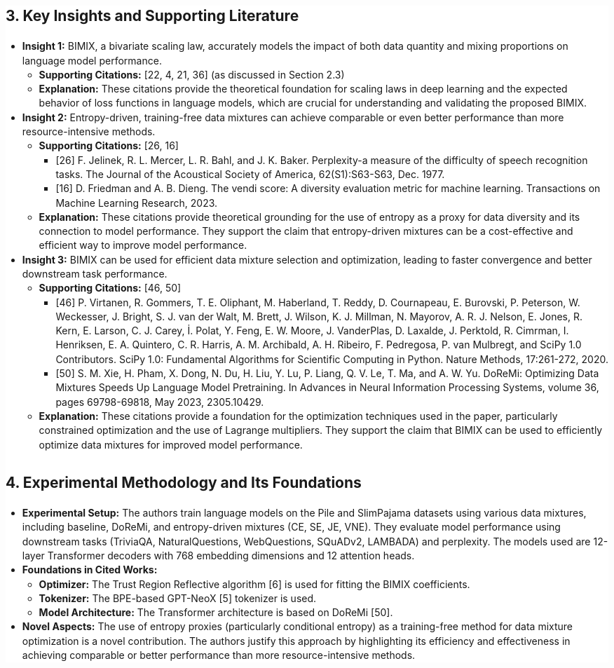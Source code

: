 
## 3. Key Insights and Supporting Literature

- **Insight 1:** BIMIX, a bivariate scaling law, accurately models the impact of both data quantity and mixing proportions on language model performance.
    - **Supporting Citations:** [22, 4, 21, 36] (as discussed in Section 2.3)
    - **Explanation:** These citations provide the theoretical foundation for scaling laws in deep learning and the expected behavior of loss functions in language models, which are crucial for understanding and validating the proposed BIMIX.
- **Insight 2:** Entropy-driven, training-free data mixtures can achieve comparable or even better performance than more resource-intensive methods.
    - **Supporting Citations:** [26, 16]
        - [26] F. Jelinek, R. L. Mercer, L. R. Bahl, and J. K. Baker. Perplexity-a measure of the difficulty of speech recognition tasks. The Journal of the Acoustical Society of America, 62(S1):S63-S63, Dec. 1977.
        - [16] D. Friedman and A. B. Dieng. The vendi score: A diversity evaluation metric for machine learning. Transactions on Machine Learning Research, 2023.
    - **Explanation:** These citations provide theoretical grounding for the use of entropy as a proxy for data diversity and its connection to model performance. They support the claim that entropy-driven mixtures can be a cost-effective and efficient way to improve model performance.
- **Insight 3:** BIMIX can be used for efficient data mixture selection and optimization, leading to faster convergence and better downstream task performance.
    - **Supporting Citations:** [46, 50]
        - [46] P. Virtanen, R. Gommers, T. E. Oliphant, M. Haberland, T. Reddy, D. Cournapeau, E. Burovski, P. Peterson, W. Weckesser, J. Bright, S. J. van der Walt, M. Brett, J. Wilson, K. J. Millman, N. Mayorov, A. R. J. Nelson, E. Jones, R. Kern, E. Larson, C. J. Carey, İ. Polat, Y. Feng, E. W. Moore, J. VanderPlas, D. Laxalde, J. Perktold, R. Cimrman, I. Henriksen, E. A. Quintero, C. R. Harris, A. M. Archibald, A. H. Ribeiro, F. Pedregosa, P. van Mulbregt, and SciPy 1.0 Contributors. SciPy 1.0: Fundamental Algorithms for Scientific Computing in Python. Nature Methods, 17:261-272, 2020.
        - [50] S. M. Xie, H. Pham, X. Dong, N. Du, H. Liu, Y. Lu, P. Liang, Q. V. Le, T. Ma, and A. W. Yu. DoReMi: Optimizing Data Mixtures Speeds Up Language Model Pretraining. In Advances in Neural Information Processing Systems, volume 36, pages 69798-69818, May 2023, 2305.10429.
    - **Explanation:** These citations provide a foundation for the optimization techniques used in the paper, particularly constrained optimization and the use of Lagrange multipliers. They support the claim that BIMIX can be used to efficiently optimize data mixtures for improved model performance.


## 4. Experimental Methodology and Its Foundations

- **Experimental Setup:** The authors train language models on the Pile and SlimPajama datasets using various data mixtures, including baseline, DoReMi, and entropy-driven mixtures (CE, SE, JE, VNE). They evaluate model performance using downstream tasks (TriviaQA, NaturalQuestions, WebQuestions, SQuADv2, LAMBADA) and perplexity. The models used are 12-layer Transformer decoders with 768 embedding dimensions and 12 attention heads.
- **Foundations in Cited Works:**
    - **Optimizer:** The Trust Region Reflective algorithm [6] is used for fitting the BIMIX coefficients.
    - **Tokenizer:** The BPE-based GPT-NeoX [5] tokenizer is used.
    - **Model Architecture:** The Transformer architecture is based on DoReMi [50].
- **Novel Aspects:** The use of entropy proxies (particularly conditional entropy) as a training-free method for data mixture optimization is a novel contribution. The authors justify this approach by highlighting its efficiency and effectiveness in achieving comparable or better performance than more resource-intensive methods.
